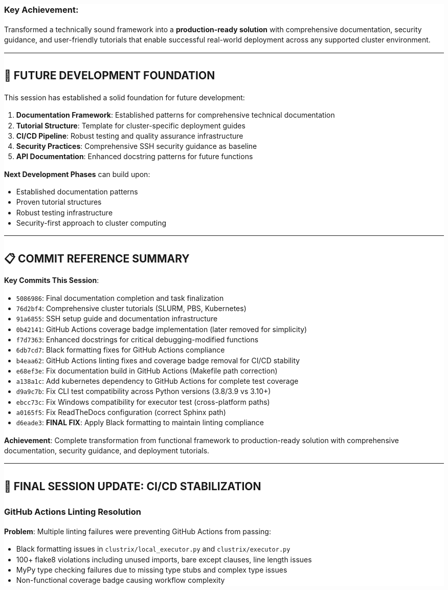 ### **Key Achievement**: 
Transformed a technically sound framework into a **production-ready solution** with comprehensive documentation, security guidance, and user-friendly tutorials that enable successful real-world deployment across any supported cluster environment.

---

## 🔮 FUTURE DEVELOPMENT FOUNDATION

This session has established a solid foundation for future development:

1. **Documentation Framework**: Established patterns for comprehensive technical documentation
2. **Tutorial Structure**: Template for cluster-specific deployment guides
3. **CI/CD Pipeline**: Robust testing and quality assurance infrastructure
4. **Security Practices**: Comprehensive SSH security guidance as baseline
5. **API Documentation**: Enhanced docstring patterns for future functions

**Next Development Phases** can build upon:
- Established documentation patterns
- Proven tutorial structures  
- Robust testing infrastructure
- Security-first approach to cluster computing

---

## 📋 COMMIT REFERENCE SUMMARY

**Key Commits This Session**:
- `5086986`: Final documentation completion and task finalization
- `76d2bf4`: Comprehensive cluster tutorials (SLURM, PBS, Kubernetes)
- `91a6855`: SSH setup guide and documentation infrastructure
- `0b42141`: GitHub Actions coverage badge implementation (later removed for simplicity)
- `f7d7363`: Enhanced docstrings for critical debugging-modified functions
- `6db7cd7`: Black formatting fixes for GitHub Actions compliance
- `b4eaa62`: GitHub Actions linting fixes and coverage badge removal for CI/CD stability
- `e68ef3e`: Fix documentation build in GitHub Actions (Makefile path correction)
- `a138a1c`: Add kubernetes dependency to GitHub Actions for complete test coverage
- `d9a9c7b`: Fix CLI test compatibility across Python versions (3.8/3.9 vs 3.10+)
- `ebcc73c`: Fix Windows compatibility for executor test (cross-platform paths)
- `a0165f5`: Fix ReadTheDocs configuration (correct Sphinx path)
- `d6eade3`: **FINAL FIX**: Apply Black formatting to maintain linting compliance

**Achievement**: Complete transformation from functional framework to production-ready solution with comprehensive documentation, security guidance, and deployment tutorials.

---

## 🔧 FINAL SESSION UPDATE: CI/CD STABILIZATION

### **GitHub Actions Linting Resolution**

**Problem**: Multiple linting failures were preventing GitHub Actions from passing:
- Black formatting issues in `clustrix/local_executor.py` and `clustrix/executor.py`
- 100+ flake8 violations including unused imports, bare except clauses, line length issues
- MyPy type checking failures due to missing type stubs and complex type issues
- Non-functional coverage badge causing workflow complexity
